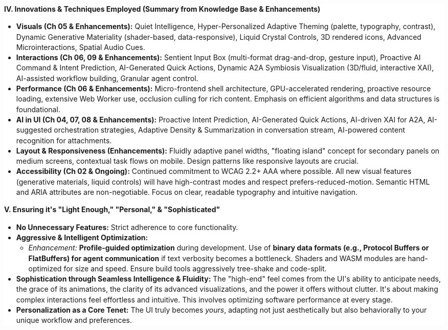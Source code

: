 
**IV. Innovations & Techniques Employed (Summary from Knowledge Base & Enhancements)**

* **Visuals (Ch 05 & Enhancements):** Quiet Intelligence, Hyper-Personalized Adaptive Theming (palette, typography, contrast), Dynamic Generative Materiality (shader-based, data-responsive), Liquid Crystal Controls, 3D rendered icons, Advanced Microinteractions, Spatial Audio Cues.  
* **Interactions (Ch 06, 09 & Enhancements):** Sentient Input Box (multi-format drag-and-drop, gesture input), Proactive AI Command & Intent Prediction, AI-Generated Quick Actions, Dynamic A2A Symbiosis Visualization (3D/fluid, interactive XAI), AI-assisted workflow building, Granular agent control.  
* **Performance (Ch 06 & Enhancements):** Micro-frontend shell architecture, GPU-accelerated rendering, proactive resource loading, extensive Web Worker use, occlusion culling for rich content. Emphasis on efficient algorithms and data structures is foundational.  
* **AI in UI (Ch 04, 07, 08 & Enhancements):** Proactive Intent Prediction, AI-Generated Quick Actions, AI-driven XAI for A2A, AI-suggested orchestration strategies, Adaptive Density & Summarization in conversation stream, AI-powered content recognition for attachments.  
* **Layout & Responsiveness (Enhancements):** Fluidly adaptive panel widths, "floating island" concept for secondary panels on medium screens, contextual task flows on mobile. Design patterns like responsive layouts are crucial.  
* **Accessibility (Ch 02 & Ongoing):** Continued commitment to WCAG 2.2+ AAA where possible. All new visual features (generative materials, liquid controls) will have high-contrast modes and respect prefers-reduced-motion. Semantic HTML and ARIA attributes are non-negotiable. Focus on clear, readable typography and intuitive navigation.

**V. Ensuring it's "Light Enough," "Personal," & "Sophisticated"**

* **No Unnecessary Features:** Strict adherence to core functionality.  
* **Aggressive & Intelligent Optimization:**  
  * *Enhancement:* **Profile-guided optimization** during development. Use of **binary data formats (e.g., Protocol Buffers or FlatBuffers) for agent communication** if text verbosity becomes a bottleneck. Shaders and WASM modules are hand-optimized for size and speed. Ensure build tools aggressively tree-shake and code-split.  
* **Sophistication through Seamless Intelligence & Fluidity:** The "high-end" feel comes from the UI's ability to anticipate needs, the grace of its animations, the clarity of its advanced visualizations, and the power it offers without clutter. It's about making complex interactions feel effortless and intuitive. This involves optimizing software performance at every stage.  
* **Personalization as a Core Tenet:** The UI truly becomes *yours*, adapting not just aesthetically but also behaviorally to your unique workflow and preferences.